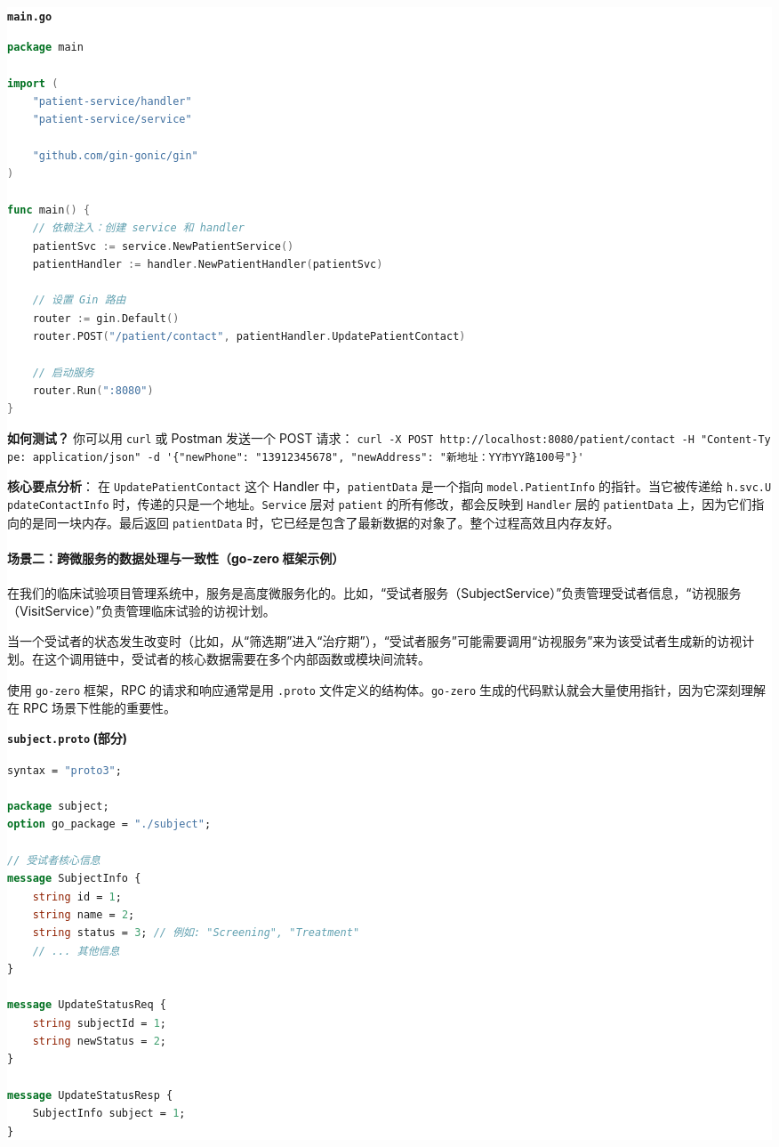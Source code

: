 **`main.go`**

```go
package main

import (
	"patient-service/handler"
	"patient-service/service"

	"github.com/gin-gonic/gin"
)

func main() {
	// 依赖注入：创建 service 和 handler
	patientSvc := service.NewPatientService()
	patientHandler := handler.NewPatientHandler(patientSvc)

	// 设置 Gin 路由
	router := gin.Default()
	router.POST("/patient/contact", patientHandler.UpdatePatientContact)

	// 启动服务
	router.Run(":8080")
}
```

**如何测试？**
你可以用 `curl` 或 Postman 发送一个 POST 请求：
`curl -X POST http://localhost:8080/patient/contact -H "Content-Type: application/json" -d '{"newPhone": "13912345678", "newAddress": "新地址：YY市YY路100号"}'`

**核心要点分析**：
在 `UpdatePatientContact` 这个 Handler 中，`patientData` 是一个指向 `model.PatientInfo` 的指针。当它被传递给 `h.svc.UpdateContactInfo` 时，传递的只是一个地址。`Service` 层对 `patient` 的所有修改，都会反映到 `Handler` 层的 `patientData` 上，因为它们指向的是同一块内存。最后返回 `patientData` 时，它已经是包含了最新数据的对象了。整个过程高效且内存友好。

#### 场景二：跨微服务的数据处理与一致性（go-zero 框架示例）

在我们的临床试验项目管理系统中，服务是高度微服务化的。比如，“受试者服务（SubjectService）”负责管理受试者信息，“访视服务（VisitService）”负责管理临床试验的访视计划。

当一个受试者的状态发生改变时（比如，从“筛选期”进入“治疗期”），“受试者服务”可能需要调用“访视服务”来为该受试者生成新的访视计划。在这个调用链中，受试者的核心数据需要在多个内部函数或模块间流转。

使用 `go-zero` 框架，RPC 的请求和响应通常是用 `.proto` 文件定义的结构体。`go-zero` 生成的代码默认就会大量使用指针，因为它深刻理解在 RPC 场景下性能的重要性。

**`subject.proto` (部分)**

```protobuf
syntax = "proto3";

package subject;
option go_package = "./subject";

// 受试者核心信息
message SubjectInfo {
    string id = 1;
    string name = 2;
    string status = 3; // 例如: "Screening", "Treatment"
    // ... 其他信息
}

message UpdateStatusReq {
    string subjectId = 1;
    string newStatus = 2;
}

message UpdateStatusResp {
    SubjectInfo subject = 1;
}
```